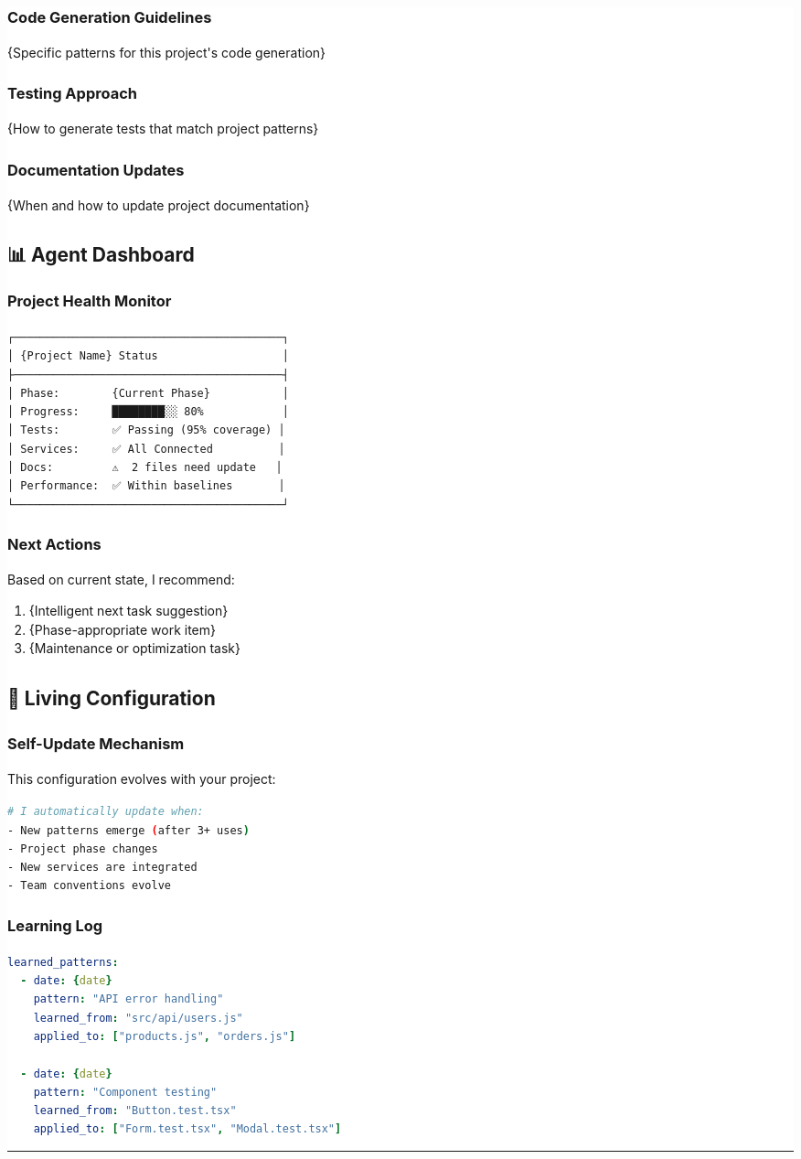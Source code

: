 ### Code Generation Guidelines
{Specific patterns for this project's code generation}

### Testing Approach
{How to generate tests that match project patterns}

### Documentation Updates
{When and how to update project documentation}

## 📊 Agent Dashboard

### Project Health Monitor
```
┌─────────────────────────────────────────┐
│ {Project Name} Status                   │
├─────────────────────────────────────────┤
│ Phase:        {Current Phase}           │
│ Progress:     ████████░░ 80%            │
│ Tests:        ✅ Passing (95% coverage) │
│ Services:     ✅ All Connected          │
│ Docs:         ⚠️  2 files need update   │
│ Performance:  ✅ Within baselines       │
└─────────────────────────────────────────┘
```

### Next Actions
Based on current state, I recommend:
1. {Intelligent next task suggestion}
2. {Phase-appropriate work item}
3. {Maintenance or optimization task}

## 🔄 Living Configuration

### Self-Update Mechanism
This configuration evolves with your project:
```bash
# I automatically update when:
- New patterns emerge (after 3+ uses)
- Project phase changes
- New services are integrated
- Team conventions evolve
```

### Learning Log
```yaml
learned_patterns:
  - date: {date}
    pattern: "API error handling"
    learned_from: "src/api/users.js"
    applied_to: ["products.js", "orders.js"]
    
  - date: {date}
    pattern: "Component testing"
    learned_from: "Button.test.tsx"
    applied_to: ["Form.test.tsx", "Modal.test.tsx"]
```

---